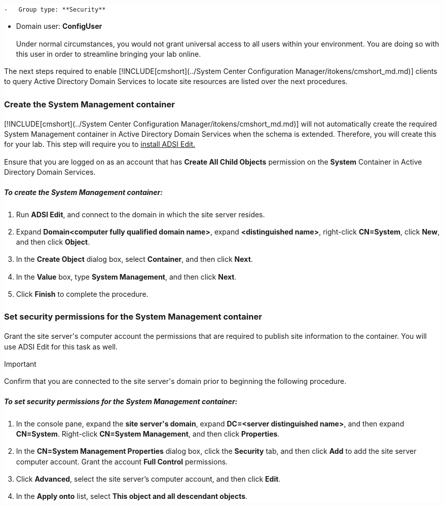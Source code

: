     -   Group type: **Security**  
  
-   Domain user: **ConfigUser**  
  
     Under normal circumstances, you would not grant universal access to all users within your environment. You are doing so with this user in order to streamline bringing your lab online.  
  
 The next steps required to enable [!INCLUDE[cmshort](../System Center Configuration Manager/itokens/cmshort_md.md)] clients to query Active Directory Domain Services to locate site resources are listed over the next procedures.  
  
###  <a name="BKMK_CreateSysMgmtLab"></a> Create the System Management container  
 [!INCLUDE[cmshort](../System Center Configuration Manager/itokens/cmshort_md.md)] will not automatically create the required System Management container in Active Directory Domain Services when the schema is extended. Therefore, you will create this for your lab. This step will require you to [install ADSI Edit.](https://technet.microsoft.com/en-us/library/cc773354\(WS.10\).aspx#BKMK_InstallingADSIEdit)  
  
 Ensure that you are logged on as an account that has **Create All Child Objects** permission on the **System** Container in Active Directory Domain Services.  
  
##### To create the System Management container:  
  
1.  Run **ADSI Edit**, and connect to the domain in which the site server resides.  
  
2.  Expand **Domain<computer fully qualified domain name\>**, expand **<distinguished name\>**, right-click **CN=System**, click **New**, and then click **Object**.  
  
3.  In the **Create Object** dialog box, select **Container**, and then click **Next**.  
  
4.  In the **Value** box, type **System Management**, and then click **Next**.  
  
5.  Click **Finish** to complete the procedure.  
  
###  <a name="BKMK_SetSecPermLab"></a> Set security permissions for the System Management container  
 Grant the site server's computer account the permissions that are required to publish site information to the container. You will use ADSI Edit for this task as well.  
  
> [!IMPORTANT]  
>  Confirm that you are connected to the site server's domain prior to beginning the following procedure.  
  
##### To set security permissions for the System Management container:  
  
1.  In the console pane, expand the **site server's domain**, expand **DC=<server distinguished name\>**, and then expand **CN=System**. Right-click **CN=System Management**, and then click **Properties**.  
  
2.  In the **CN=System Management Properties** dialog box, click the **Security** tab, and then click **Add** to add the site server computer account. Grant the account **Full Control** permissions.  
  
3.  Click **Advanced**, select the site server’s computer account, and then click **Edit**.  
  
4.  In the **Apply onto** list, select **This object and all descendant objects**.  
  